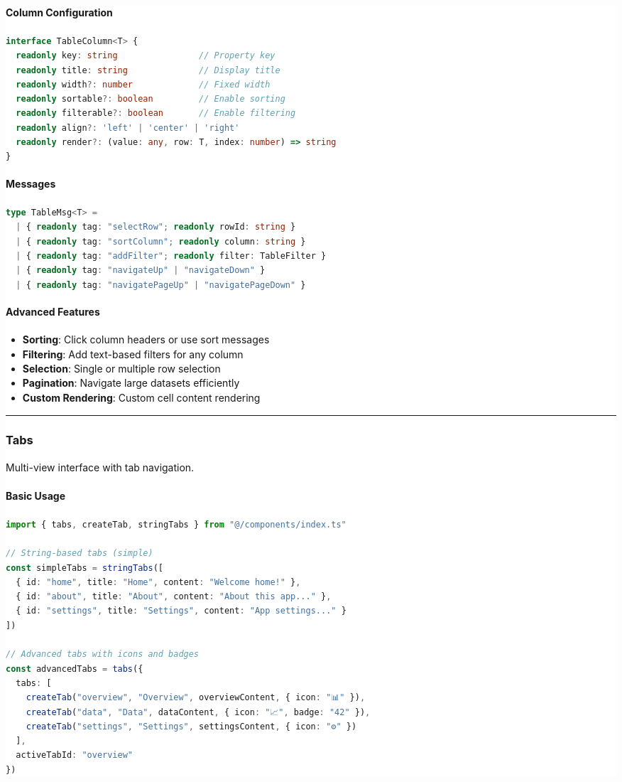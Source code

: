 #### Column Configuration

```typescript
interface TableColumn<T> {
  readonly key: string                // Property key
  readonly title: string              // Display title
  readonly width?: number             // Fixed width
  readonly sortable?: boolean         // Enable sorting
  readonly filterable?: boolean       // Enable filtering
  readonly align?: 'left' | 'center' | 'right'
  readonly render?: (value: any, row: T, index: number) => string
}
```

#### Messages

```typescript
type TableMsg<T> = 
  | { readonly tag: "selectRow"; readonly rowId: string }
  | { readonly tag: "sortColumn"; readonly column: string }
  | { readonly tag: "addFilter"; readonly filter: TableFilter }
  | { readonly tag: "navigateUp" | "navigateDown" }
  | { readonly tag: "navigatePageUp" | "navigatePageDown" }
```

#### Advanced Features

- **Sorting**: Click column headers or use sort messages
- **Filtering**: Add text-based filters for any column
- **Selection**: Single or multiple row selection
- **Pagination**: Navigate large datasets efficiently
- **Custom Rendering**: Custom cell content rendering

---

### Tabs

Multi-view interface with tab navigation.

#### Basic Usage

```typescript
import { tabs, createTab, stringTabs } from "@/components/index.ts"

// String-based tabs (simple)
const simpleTabs = stringTabs([
  { id: "home", title: "Home", content: "Welcome home!" },
  { id: "about", title: "About", content: "About this app..." },
  { id: "settings", title: "Settings", content: "App settings..." }
])

// Advanced tabs with icons and badges
const advancedTabs = tabs({
  tabs: [
    createTab("overview", "Overview", overviewContent, { icon: "📊" }),
    createTab("data", "Data", dataContent, { icon: "📈", badge: "42" }),
    createTab("settings", "Settings", settingsContent, { icon: "⚙️" })
  ],
  activeTabId: "overview"
})
```
